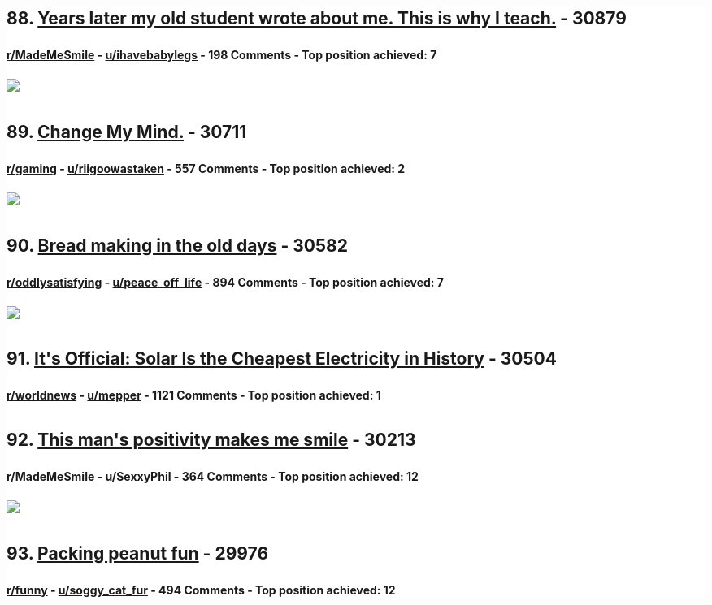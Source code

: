 ## 88. [Years later my old student wrote about me. This is why I teach.](http://reddit.com/r/MadeMeSmile/comments/jhegvd/years_later_my_old_student_wrote_about_me_this_is/) - 30879
#### [r/MadeMeSmile](http://reddit.com/r/MadeMeSmile) - [u/ihavebabylegs](http://reddit.com/u/ihavebabylegs) - 198 Comments - Top position achieved: 7

<a href="https://i.redd.it/bt9ihiu3b3v51.jpg"><img src="https://a.thumbs.redditmedia.com/dcOJlHYx44cbVdQAD_cCWwHJZnsr728tcd7B8J7BFB8.jpg"></img></a>

## 89. [Change My Mind.](http://reddit.com/r/gaming/comments/jhcg6o/change_my_mind/) - 30711
#### [r/gaming](http://reddit.com/r/gaming) - [u/riigoowastaken](http://reddit.com/u/riigoowastaken) - 557 Comments - Top position achieved: 2

<a href="https://i.redd.it/uf42z1rqq2v51.jpg"><img src="https://b.thumbs.redditmedia.com/IYENO4DpHKXB4d9K6Pv0BW4_3Qe2GCYYaGZNCpBDPuA.jpg"></img></a>

## 90. [Bread making in the old days](http://reddit.com/r/oddlysatisfying/comments/jh5sj0/bread_making_in_the_old_days/) - 30582
#### [r/oddlysatisfying](http://reddit.com/r/oddlysatisfying) - [u/peace_off_life](http://reddit.com/u/peace_off_life) - 894 Comments - Top position achieved: 7

<a href="https://i.imgur.com/5N7kM2B.gifv"><img src="https://b.thumbs.redditmedia.com/8AF1ylqko43Eg79CIhAtm6vJDp5RFNnH9vX466d0IbM.jpg"></img></a>

## 91. [It's Official: Solar Is the Cheapest Electricity in History](http://reddit.com/r/worldnews/comments/jhkui1/its_official_solar_is_the_cheapest_electricity_in/) - 30504
#### [r/worldnews](http://reddit.com/r/worldnews) - [u/mepper](http://reddit.com/u/mepper) - 1121 Comments - Top position achieved: 1

## 92. [This man's positivity makes me smile](http://reddit.com/r/MadeMeSmile/comments/jh4g63/this_mans_positivity_makes_me_smile/) - 30213
#### [r/MadeMeSmile](http://reddit.com/r/MadeMeSmile) - [u/SexxyPhil](http://reddit.com/u/SexxyPhil) - 364 Comments - Top position achieved: 12

<a href="https://i.redd.it/ea2begjepzu51.jpg"><img src="https://b.thumbs.redditmedia.com/b0nlvImfgmV5zWG94LaJMFAFwo_Tizy-XvOcMLBCZTU.jpg"></img></a>

## 93. [Packing peanut fun](http://reddit.com/r/funny/comments/jh0gf9/packing_peanut_fun/) - 29976
#### [r/funny](http://reddit.com/r/funny) - [u/soggy_cat_fur](http://reddit.com/u/soggy_cat_fur) - 494 Comments - Top position achieved: 12
